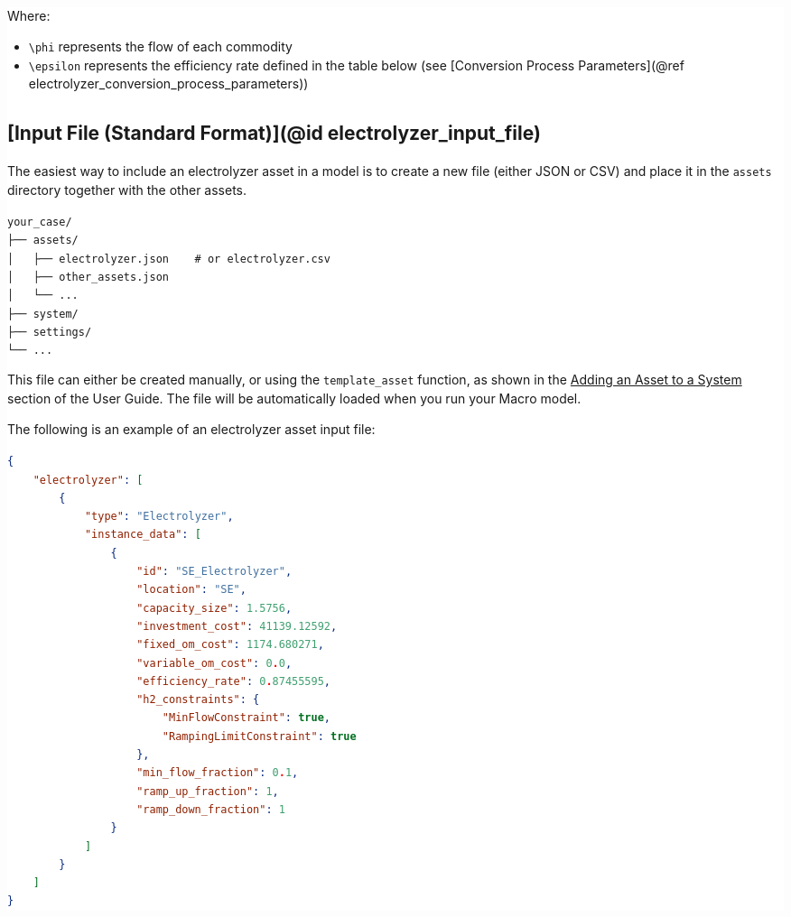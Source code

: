 Where:
- ``\phi`` represents the flow of each commodity
- ``\epsilon`` represents the efficiency rate defined in the table below (see [Conversion Process Parameters](@ref electrolyzer_conversion_process_parameters))

## [Input File (Standard Format)](@id electrolyzer_input_file)

The easiest way to include an electrolyzer asset in a model is to create a new file (either JSON or CSV) and place it in the `assets` directory together with the other assets. 

```
your_case/
├── assets/
│   ├── electrolyzer.json    # or electrolyzer.csv
│   ├── other_assets.json
│   └── ...
├── system/
├── settings/
└── ...
```

This file can either be created manually, or using the `template_asset` function, as shown in the [Adding an Asset to a System](@ref) section of the User Guide. The file will be automatically loaded when you run your Macro model. 

The following is an example of an electrolyzer asset input file:
```json
{
    "electrolyzer": [
        {
            "type": "Electrolyzer",
            "instance_data": [
                {
                    "id": "SE_Electrolyzer",
                    "location": "SE",
                    "capacity_size": 1.5756,
                    "investment_cost": 41139.12592,
                    "fixed_om_cost": 1174.680271,
                    "variable_om_cost": 0.0,
                    "efficiency_rate": 0.87455595,
                    "h2_constraints": {
                        "MinFlowConstraint": true,
                        "RampingLimitConstraint": true
                    },
                    "min_flow_fraction": 0.1,
                    "ramp_up_fraction": 1,
                    "ramp_down_fraction": 1
                }
            ]
        }
    ]
}
```
